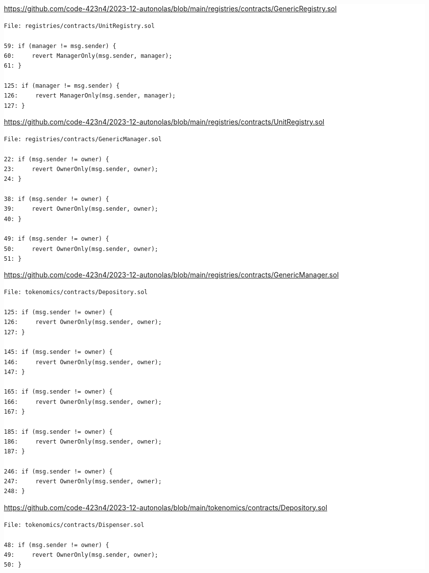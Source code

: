 https://github.com/code-423n4/2023-12-autonolas/blob/main/registries/contracts/GenericRegistry.sol

    File: registries/contracts/UnitRegistry.sol	

    59: if (manager != msg.sender) {
    60:     revert ManagerOnly(msg.sender, manager);
    61: }

    125: if (manager != msg.sender) {
    126:     revert ManagerOnly(msg.sender, manager);
    127: }

https://github.com/code-423n4/2023-12-autonolas/blob/main/registries/contracts/UnitRegistry.sol

    File: registries/contracts/GenericManager.sol	

    22: if (msg.sender != owner) {
    23:     revert OwnerOnly(msg.sender, owner);
    24: }

    38: if (msg.sender != owner) {
    39:     revert OwnerOnly(msg.sender, owner);
    40: }

    49: if (msg.sender != owner) {
    50:     revert OwnerOnly(msg.sender, owner);
    51: }

https://github.com/code-423n4/2023-12-autonolas/blob/main/registries/contracts/GenericManager.sol

    File: tokenomics/contracts/Depository.sol	

    125: if (msg.sender != owner) {
    126:     revert OwnerOnly(msg.sender, owner);
    127: }

    145: if (msg.sender != owner) {
    146:     revert OwnerOnly(msg.sender, owner);
    147: }

    165: if (msg.sender != owner) {
    166:     revert OwnerOnly(msg.sender, owner);
    167: }

    185: if (msg.sender != owner) {
    186:     revert OwnerOnly(msg.sender, owner);
    187: }

    246: if (msg.sender != owner) {
    247:     revert OwnerOnly(msg.sender, owner);
    248: }

https://github.com/code-423n4/2023-12-autonolas/blob/main/tokenomics/contracts/Depository.sol

    File: tokenomics/contracts/Dispenser.sol	

    48: if (msg.sender != owner) {
    49:     revert OwnerOnly(msg.sender, owner);
    50: }
